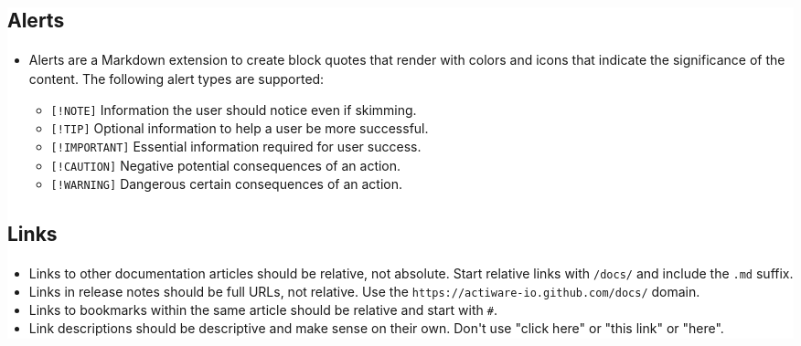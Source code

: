 ## Alerts

-   Alerts are a Markdown extension to create block quotes that render with colors and icons that indicate the significance of the content. The following alert types are supported:

    -   `[!NOTE]` Information the user should notice even if skimming.
    -   `[!TIP]` Optional information to help a user be more successful.
    -   `[!IMPORTANT]` Essential information required for user success.
    -   `[!CAUTION]` Negative potential consequences of an action.
    -   `[!WARNING]` Dangerous certain consequences of an action.

## Links

-   Links to other documentation articles should be relative, not absolute. Start relative links with `/docs/` and include the `.md` suffix.
-   Links in release notes should be full URLs, not relative. Use the `https://actiware-io.github.com/docs/` domain.
-   Links to bookmarks within the same article should be relative and start with `#`.
-   Link descriptions should be descriptive and make sense on their own. Don't use "click here" or "this link" or "here".
